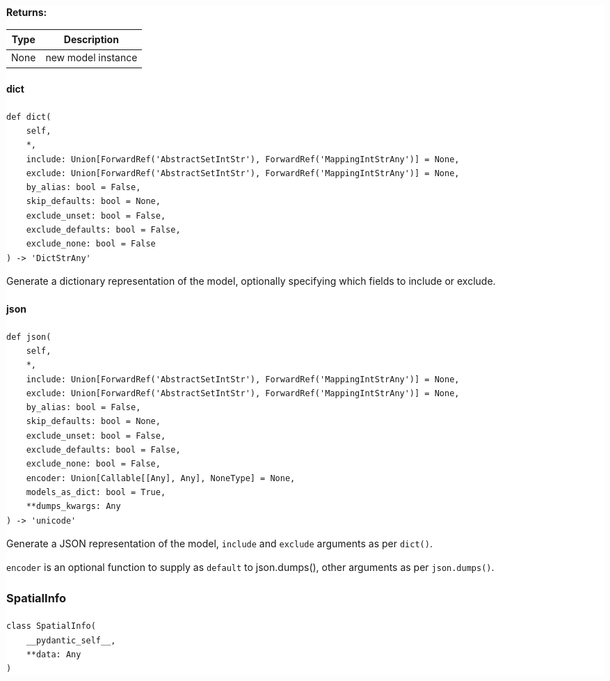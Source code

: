 **Returns:**

| Type | Description |
|---|---|
| None | new model instance |

    
#### dict

```python3
def dict(
    self,
    *,
    include: Union[ForwardRef('AbstractSetIntStr'), ForwardRef('MappingIntStrAny')] = None,
    exclude: Union[ForwardRef('AbstractSetIntStr'), ForwardRef('MappingIntStrAny')] = None,
    by_alias: bool = False,
    skip_defaults: bool = None,
    exclude_unset: bool = False,
    exclude_defaults: bool = False,
    exclude_none: bool = False
) -> 'DictStrAny'
```

    
Generate a dictionary representation of the model, optionally specifying which fields to include or exclude.

    
#### json

```python3
def json(
    self,
    *,
    include: Union[ForwardRef('AbstractSetIntStr'), ForwardRef('MappingIntStrAny')] = None,
    exclude: Union[ForwardRef('AbstractSetIntStr'), ForwardRef('MappingIntStrAny')] = None,
    by_alias: bool = False,
    skip_defaults: bool = None,
    exclude_unset: bool = False,
    exclude_defaults: bool = False,
    exclude_none: bool = False,
    encoder: Union[Callable[[Any], Any], NoneType] = None,
    models_as_dict: bool = True,
    **dumps_kwargs: Any
) -> 'unicode'
```

    
Generate a JSON representation of the model, `include` and `exclude` arguments as per `dict()`.

`encoder` is an optional function to supply as `default` to json.dumps(), other arguments as per `json.dumps()`.

### SpatialInfo

```python3
class SpatialInfo(
    __pydantic_self__,
    **data: Any
)
```

